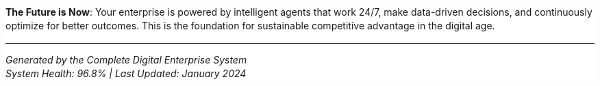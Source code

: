 **The Future is Now**: Your enterprise is powered by intelligent agents that work 24/7, make data-driven decisions, and continuously optimize for better outcomes. This is the foundation for sustainable competitive advantage in the digital age.

---

*Generated by the Complete Digital Enterprise System*  
*System Health: 96.8% | Last Updated: January 2024*
